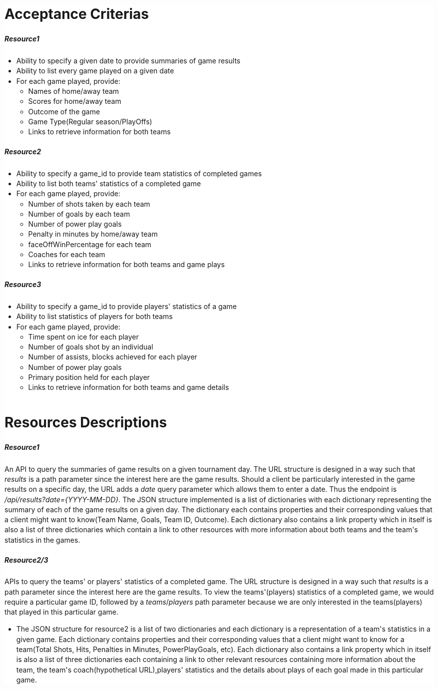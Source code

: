 # Acceptance Criterias
##### Resource1
* Ability to specify a given date to provide summaries of game results
* Ability to list every game played on a given date
* For each game played, provide:
    * Names of home/away team
    * Scores for home/away team
    * Outcome of the game
    * Game Type(Regular season/PlayOffs)
    *  Links to retrieve information for both teams
##### Resource2
* Ability to specify a game_id to provide team statistics of completed games
* Ability to list both teams' statistics of a completed game
* For each game played, provide:
    * Number of shots taken by each team
    * Number of goals by each team
    * Number of power play goals
    * Penalty in minutes by home/away team
    * faceOffWinPercentage for each team
    * Coaches for each team
    * Links to retrieve information for both teams and game plays
##### Resource3
* Ability to specify a game_id to provide players' statistics of a game
* Ability to list statistics of players for both teams
* For each game played, provide:
    * Time spent on ice for each player
    * Number of goals shot by an individual
    * Number of assists, blocks achieved for each player
    * Number of power play goals
    * Primary position held for each player
    * Links to retrieve information for both teams and game details

# Resources Descriptions
##### Resource1
An API to query the summaries of game results on a given tournament day. The URL structure is designed in a way such that *results* is a path parameter since the interest here are the game results. Should a client be particularly interested in the game results on a specific day, the URL adds a *date* query parameter which allows them to enter a date. Thus the endpoint is */api/results?date={YYYY-MM-DD}*. The JSON structure implemented is a list of dictionaries with each dictionary representing the summary of each of the game results on a given day. The dictionary each contains properties and their corresponding values that a client might want to know(Team Name, Goals, Team ID, Outcome). Each dictionary also contains a link property which in itself is also a list of three dictionaries which contain a link to other resources with more information about both teams and the team's statistics in the games.
##### Resource2/3
APIs to query the teams' or players' statistics of a completed game. The URL structure is designed in a way such that *results* is a path parameter since the interest here are the game results. To view the teams'(players) statistics of a completed game, we would require a particular game ID, followed by a *teams*/*players* path parameter because we are only interested in the teams(players) that played in this particular game.
* The JSON structure for resource2 is a list of two dictionaries and each dictionary is a representation of a team's statistics in a given game. Each dictionary contains properties and their corresponding values that a client might want to know for a team(Total Shots, Hits, Penalties in Minutes, PowerPlayGoals, etc). Each dictionary also contains a link property which in itself is also a list of three dictionaries each containing a link to other relevant resources containing more information about the team, the team's coach(hypothetical URL),players' statistics and the details about plays of each goal made in this particular game.